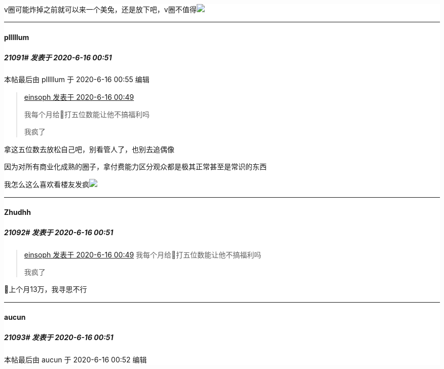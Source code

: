


v圈可能炸掉之前就可以来一个美兔，还是放下吧，v圈不值得<img src="https://static.saraba1st.com/image/smiley/face2017/035.png" referrerpolicy="no-referrer">







-----

####  plllllum  
##### 21091#       发表于 2020-6-16 00:51



 本帖最后由 plllllum 于 2020-6-16 00:55 编辑 
<blockquote><a href="httphttps://bbs.saraba1st.com/2b/forum.php?mod=redirect&amp;goto=findpost&amp;pid=47820458&amp;ptid=1938285" target="_blank">einsoph 发表于 2020-6-16 00:49</a>

我每个月给🦈打五位数能让他不搞福利吗

我疯了</blockquote>
拿这五位数去放松自己吧，别看管人了，也别去追偶像

因为对所有商业化成熟的圈子，拿付费能力区分观众都是极其正常甚至是常识的东西

我怎么这么喜欢看楼友发疯<img src="https://static.saraba1st.com/image/smiley/face2017/001.png" referrerpolicy="no-referrer">







-----

####  Zhudhh  
##### 21092#       发表于 2020-6-16 00:51



<blockquote><a href="httphttps://bbs.saraba1st.com/2b/forum.php?mod=redirect&amp;goto=findpost&amp;pid=47820458&amp;ptid=1938285" target="_blank">einsoph 发表于 2020-6-16 00:49</a>
我每个月给🦈打五位数能让他不搞福利吗

我疯了</blockquote>
🦈上个月13万，我寻思不行







-----

####  aucun  
##### 21093#       发表于 2020-6-16 00:51



 本帖最后由 aucun 于 2020-6-16 00:52 编辑 
